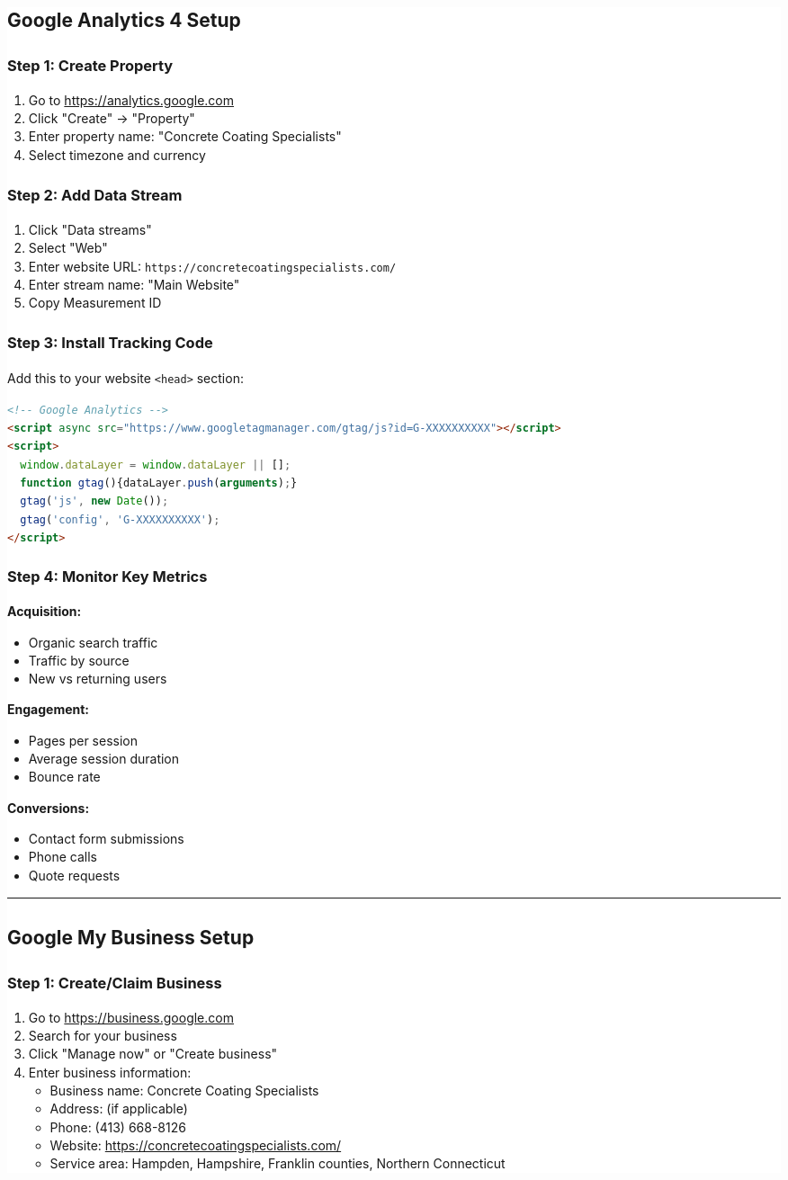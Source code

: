 
## Google Analytics 4 Setup

### **Step 1: Create Property**
1. Go to https://analytics.google.com
2. Click "Create" → "Property"
3. Enter property name: "Concrete Coating Specialists"
4. Select timezone and currency

### **Step 2: Add Data Stream**
1. Click "Data streams"
2. Select "Web"
3. Enter website URL: `https://concretecoatingspecialists.com/`
4. Enter stream name: "Main Website"
5. Copy Measurement ID

### **Step 3: Install Tracking Code**
Add this to your website `<head>` section:
```html
<!-- Google Analytics -->
<script async src="https://www.googletagmanager.com/gtag/js?id=G-XXXXXXXXXX"></script>
<script>
  window.dataLayer = window.dataLayer || [];
  function gtag(){dataLayer.push(arguments);}
  gtag('js', new Date());
  gtag('config', 'G-XXXXXXXXXX');
</script>
```

### **Step 4: Monitor Key Metrics**

**Acquisition:**
- Organic search traffic
- Traffic by source
- New vs returning users

**Engagement:**
- Pages per session
- Average session duration
- Bounce rate

**Conversions:**
- Contact form submissions
- Phone calls
- Quote requests

---

## Google My Business Setup

### **Step 1: Create/Claim Business**
1. Go to https://business.google.com
2. Search for your business
3. Click "Manage now" or "Create business"
4. Enter business information:
   - Business name: Concrete Coating Specialists
   - Address: (if applicable)
   - Phone: (413) 668-8126
   - Website: https://concretecoatingspecialists.com/
   - Service area: Hampden, Hampshire, Franklin counties, Northern Connecticut
